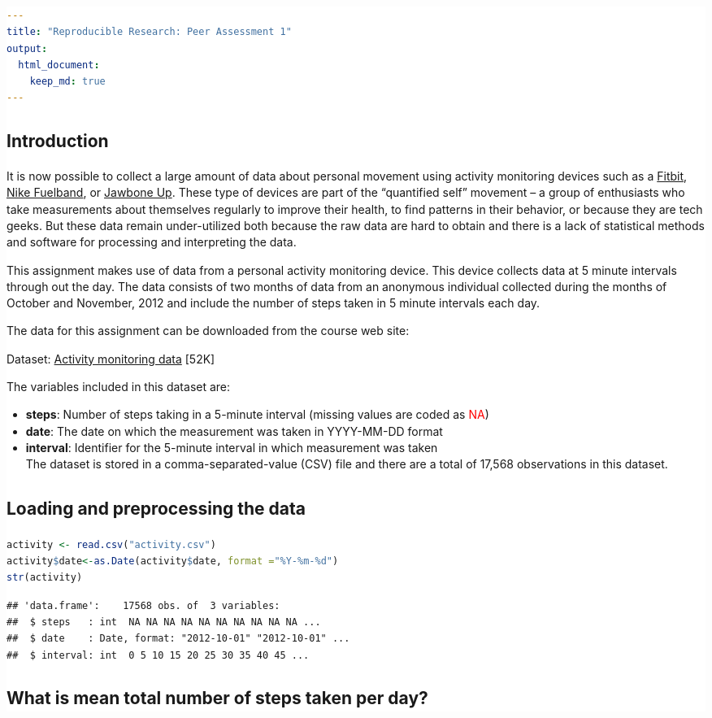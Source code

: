 ```yaml
---
title: "Reproducible Research: Peer Assessment 1"
output: 
  html_document:
    keep_md: true
---
```

## Introduction

It is now possible to collect a large amount of data about personal movement using activity monitoring devices such as a [Fitbit][1], [Nike Fuelband][2], or [Jawbone Up][3]. These type of devices are part of the “quantified self” movement – a group of enthusiasts who take measurements about themselves regularly to improve their health, to find patterns in their behavior, or because they are tech geeks. But these data remain under-utilized both because the raw data are hard to obtain and there is a lack of statistical methods and software for processing and interpreting the data.

This assignment makes use of data from a personal activity monitoring device. This device collects data at 5 minute intervals through out the day. The data consists of two months of data from an anonymous individual collected during the months of October and November, 2012 and include the number of steps taken in 5 minute intervals each day.

The data for this assignment can be downloaded from the course web site:

Dataset: [Activity monitoring data][4] [52K]

[1]:https://www.fitbit.com/fr/home
[2]:https://www.fitbit.com/fr/home
[3]:https://www.jawbone.com
[4]:https://d396qusza40orc.cloudfront.net/repdata%2Fdata%2Factivity.zip


The variables included in this dataset are:

- **steps**: Number of steps taking in a 5-minute interval (missing values are coded as <span style="color:red">NA</span>)  
- **date**: The date on which the measurement was taken in YYYY-MM-DD format  
- **interval**: Identifier for the 5-minute interval in which measurement was taken  
The dataset is stored in a comma-separated-value (CSV) file and there are a total of 17,568 observations in this dataset.

## Loading and preprocessing the data

```r
activity <- read.csv("activity.csv")
activity$date<-as.Date(activity$date, format ="%Y-%m-%d")
str(activity)
```

```
## 'data.frame':	17568 obs. of  3 variables:
##  $ steps   : int  NA NA NA NA NA NA NA NA NA NA ...
##  $ date    : Date, format: "2012-10-01" "2012-10-01" ...
##  $ interval: int  0 5 10 15 20 25 30 35 40 45 ...
```
## What is mean total number of steps taken per day?
